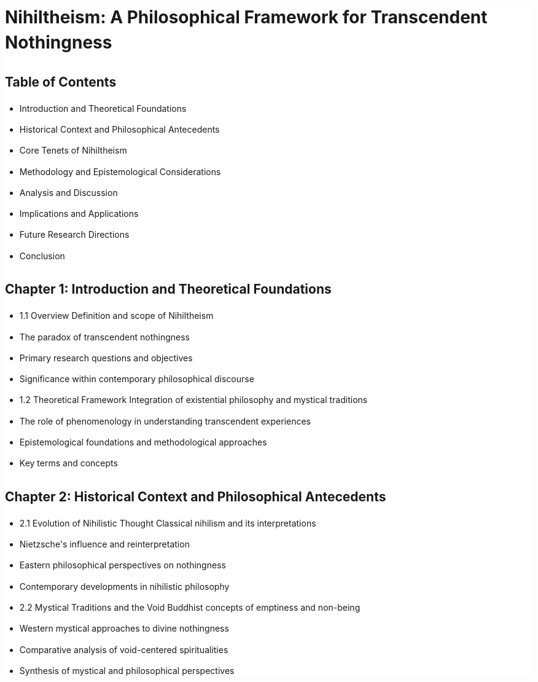 # 

# Nihiltheism: A Philosophical Framework for Transcendent Nothingness

## Table of Contents

- Introduction and Theoretical Foundations

- Historical Context and Philosophical Antecedents

- Core Tenets of Nihiltheism

- Methodology and Epistemological Considerations

- Analysis and Discussion

- Implications and Applications

- Future Research Directions

- Conclusion

## Chapter 1: Introduction and Theoretical Foundations

- 1.1 Overview Definition and scope of Nihiltheism

- The paradox of transcendent nothingness

- Primary research questions and objectives

- Significance within contemporary philosophical discourse

- 1.2 Theoretical Framework Integration of existential philosophy and mystical traditions

- The role of phenomenology in understanding transcendent experiences

- Epistemological foundations and methodological approaches

- Key terms and concepts

## Chapter 2: Historical Context and Philosophical Antecedents

- 2.1 Evolution of Nihilistic Thought Classical nihilism and its interpretations

- Nietzsche's influence and reinterpretation

- Eastern philosophical perspectives on nothingness

- Contemporary developments in nihilistic philosophy

- 2.2 Mystical Traditions and the Void Buddhist concepts of emptiness and non-being

- Western mystical approaches to divine nothingness

- Comparative analysis of void-centered spiritualities

- Synthesis of mystical and philosophical perspectives
